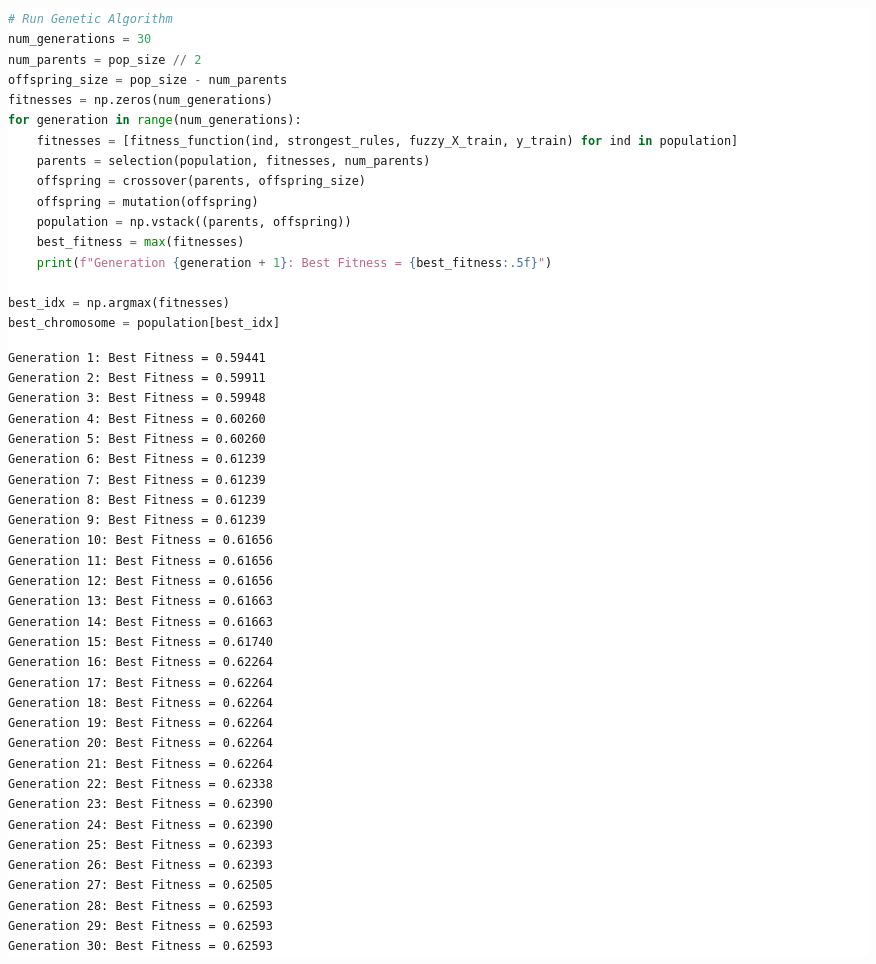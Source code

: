
```python
# Run Genetic Algorithm
num_generations = 30
num_parents = pop_size // 2
offspring_size = pop_size - num_parents
fitnesses = np.zeros(num_generations)
for generation in range(num_generations):
    fitnesses = [fitness_function(ind, strongest_rules, fuzzy_X_train, y_train) for ind in population]
    parents = selection(population, fitnesses, num_parents)
    offspring = crossover(parents, offspring_size)
    offspring = mutation(offspring)
    population = np.vstack((parents, offspring))
    best_fitness = max(fitnesses)
    print(f"Generation {generation + 1}: Best Fitness = {best_fitness:.5f}")

best_idx = np.argmax(fitnesses)
best_chromosome = population[best_idx]
```

    Generation 1: Best Fitness = 0.59441
    Generation 2: Best Fitness = 0.59911
    Generation 3: Best Fitness = 0.59948
    Generation 4: Best Fitness = 0.60260
    Generation 5: Best Fitness = 0.60260
    Generation 6: Best Fitness = 0.61239
    Generation 7: Best Fitness = 0.61239
    Generation 8: Best Fitness = 0.61239
    Generation 9: Best Fitness = 0.61239
    Generation 10: Best Fitness = 0.61656
    Generation 11: Best Fitness = 0.61656
    Generation 12: Best Fitness = 0.61656
    Generation 13: Best Fitness = 0.61663
    Generation 14: Best Fitness = 0.61663
    Generation 15: Best Fitness = 0.61740
    Generation 16: Best Fitness = 0.62264
    Generation 17: Best Fitness = 0.62264
    Generation 18: Best Fitness = 0.62264
    Generation 19: Best Fitness = 0.62264
    Generation 20: Best Fitness = 0.62264
    Generation 21: Best Fitness = 0.62264
    Generation 22: Best Fitness = 0.62338
    Generation 23: Best Fitness = 0.62390
    Generation 24: Best Fitness = 0.62390
    Generation 25: Best Fitness = 0.62393
    Generation 26: Best Fitness = 0.62393
    Generation 27: Best Fitness = 0.62505
    Generation 28: Best Fitness = 0.62593
    Generation 29: Best Fitness = 0.62593
    Generation 30: Best Fitness = 0.62593

